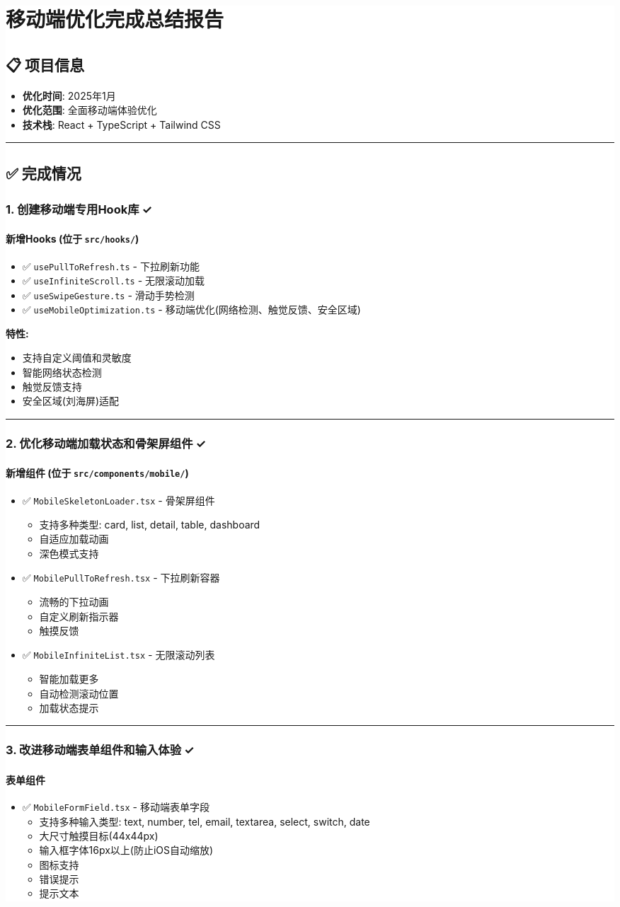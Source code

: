 # 移动端优化完成总结报告

## 📋 项目信息
- **优化时间**: 2025年1月
- **优化范围**: 全面移动端体验优化
- **技术栈**: React + TypeScript + Tailwind CSS

---

## ✅ 完成情况

### 1. 创建移动端专用Hook库 ✓

#### 新增Hooks (位于 `src/hooks/`)
- ✅ `usePullToRefresh.ts` - 下拉刷新功能
- ✅ `useInfiniteScroll.ts` - 无限滚动加载
- ✅ `useSwipeGesture.ts` - 滑动手势检测
- ✅ `useMobileOptimization.ts` - 移动端优化(网络检测、触觉反馈、安全区域)

**特性:**
- 支持自定义阈值和灵敏度
- 智能网络状态检测
- 触觉反馈支持
- 安全区域(刘海屏)适配

---

### 2. 优化移动端加载状态和骨架屏组件 ✓

#### 新增组件 (位于 `src/components/mobile/`)
- ✅ `MobileSkeletonLoader.tsx` - 骨架屏组件
  - 支持多种类型: card, list, detail, table, dashboard
  - 自适应加载动画
  - 深色模式支持

- ✅ `MobilePullToRefresh.tsx` - 下拉刷新容器
  - 流畅的下拉动画
  - 自定义刷新指示器
  - 触摸反馈

- ✅ `MobileInfiniteList.tsx` - 无限滚动列表
  - 智能加载更多
  - 自动检测滚动位置
  - 加载状态提示

---

### 3. 改进移动端表单组件和输入体验 ✓

#### 表单组件
- ✅ `MobileFormField.tsx` - 移动端表单字段
  - 支持多种输入类型: text, number, tel, email, textarea, select, switch, date
  - 大尺寸触摸目标(44x44px)
  - 输入框字体16px以上(防止iOS自动缩放)
  - 图标支持
  - 错误提示
  - 提示文本
